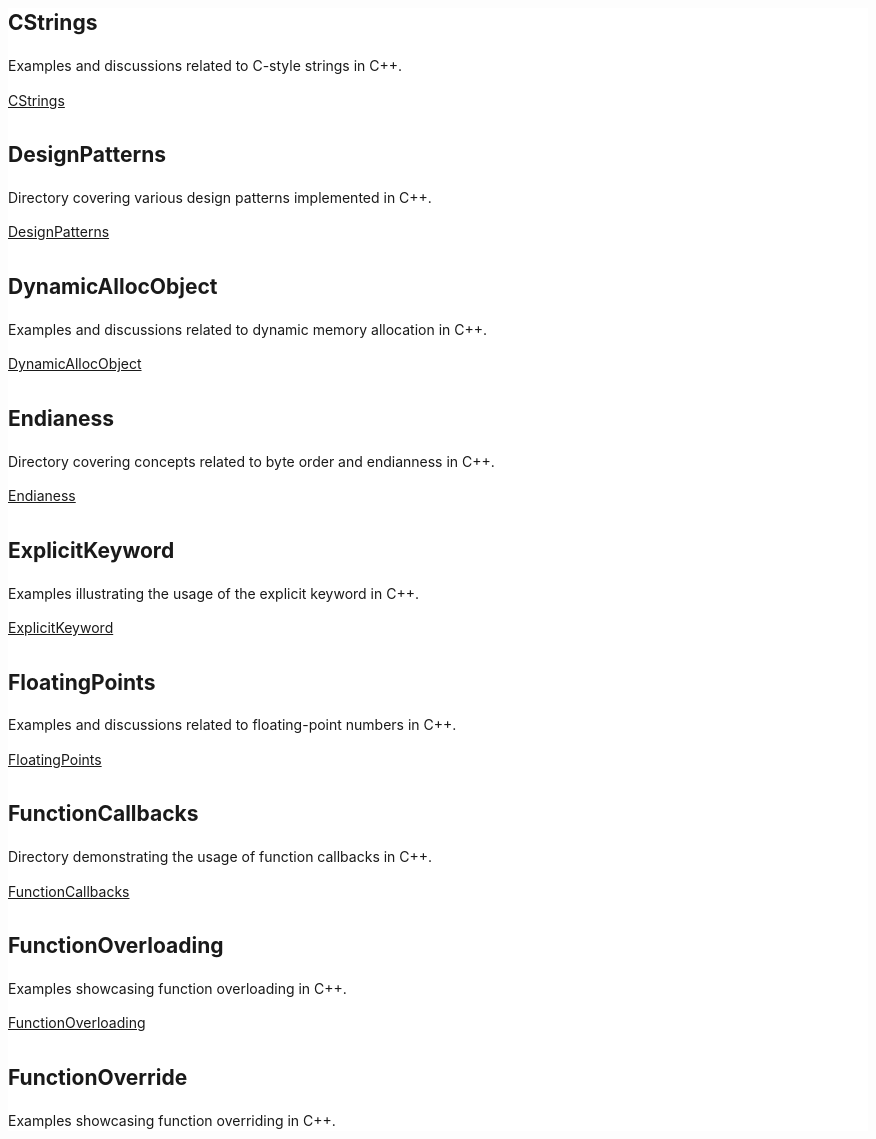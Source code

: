 ## CStrings

Examples and discussions related to C-style strings in C++.

[CStrings](./CStrings)

## DesignPatterns

Directory covering various design patterns implemented in C++.

[DesignPatterns](./DesignPatterns)

## DynamicAllocObject

Examples and discussions related to dynamic memory allocation in C++.

[DynamicAllocObject](./DynamicAllocObject)

## Endianess

Directory covering concepts related to byte order and endianness in C++.

[Endianess](./Endianess)

## ExplicitKeyword

Examples illustrating the usage of the explicit keyword in C++.

[ExplicitKeyword](./ExplicitKeyword)

## FloatingPoints

Examples and discussions related to floating-point numbers in C++.

[FloatingPoints](./FloatingPoints)

## FunctionCallbacks

Directory demonstrating the usage of function callbacks in C++.

[FunctionCallbacks](./FunctionCallbacks)

## FunctionOverloading

Examples showcasing function overloading in C++.

[FunctionOverloading](./FunctionOverloading)


## FunctionOverride

Examples showcasing function overriding in C++.
